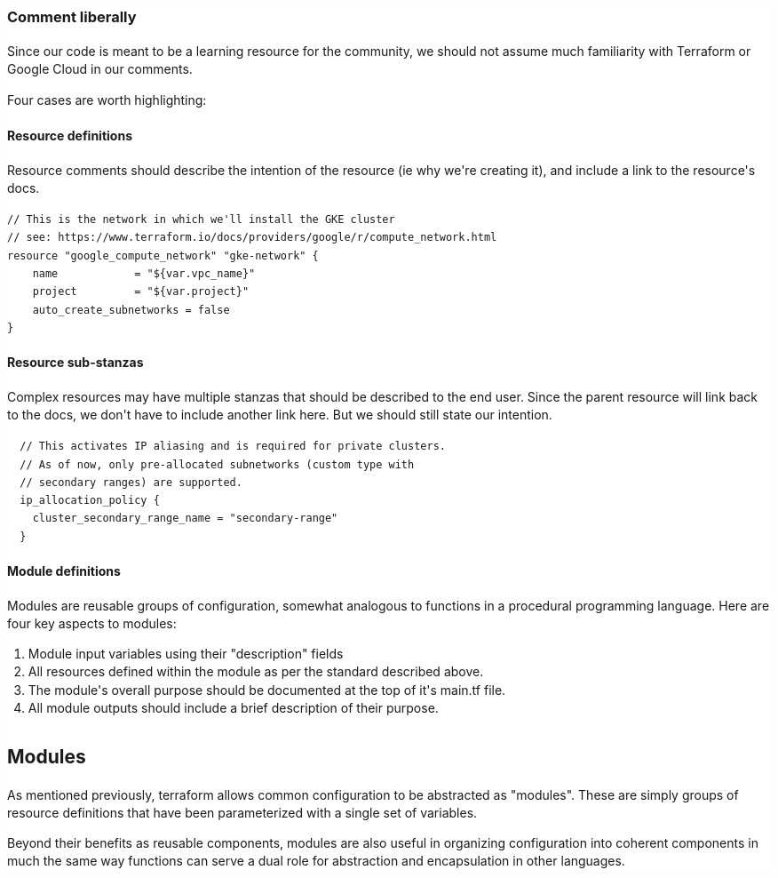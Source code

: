 ### Comment liberally

Since our code is meant to be a learning resource for the community, we should not assume much
familiarity with Terraform or Google Cloud in our comments.

Four cases are worth highlighting:

#### Resource definitions

Resource comments should describe the intention of the resource (ie why we're creating it), and 
include a link to the resource's docs.

```
// This is the network in which we'll install the GKE cluster
// see: https://www.terraform.io/docs/providers/google/r/compute_network.html
resource "google_compute_network" "gke-network" {
    name            = "${var.vpc_name}"
    project         = "${var.project}"
    auto_create_subnetworks = false
}
```

#### Resource sub-stanzas

Complex resources may have multiple stanzas that should be described to the end user.
Since the parent resource will link back to the docs, we don't have to include another link here. 
But we should still state our intention.

```
  // This activates IP aliasing and is required for private clusters.
  // As of now, only pre-allocated subnetworks (custom type with
  // secondary ranges) are supported.
  ip_allocation_policy {
    cluster_secondary_range_name = "secondary-range"
  }
```

#### Module definitions

Modules are reusable groups of configuration, somewhat analogous to functions in a 
procedural programming language. Here are four key aspects to modules:

1. Module input variables using their "description" fields
1. All resources defined within the module as per the standard described above.
1. The module's overall purpose should be documented at the top of it's main.tf file.
1. All module outputs should include a brief description of their purpose.


## Modules

As mentioned previously, terraform allows common configuration to be abstracted as "modules".
These are simply groups of resource definitions that have been parameterized with a single
set of variables.

Beyond their benefits as reusable components, modules are also useful in organizing
configuration into coherent components in much the same way functions can serve
a dual role for abstraction and encapsulation in other languages.
